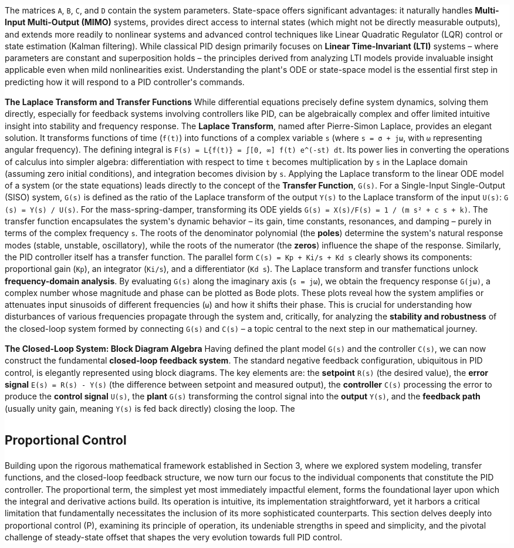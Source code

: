 The matrices `A`, `B`, `C`, and `D` contain the system parameters. State-space offers significant advantages: it naturally handles **Multi-Input Multi-Output (MIMO)** systems, provides direct access to internal states (which might not be directly measurable outputs), and extends more readily to nonlinear systems and advanced control techniques like Linear Quadratic Regulator (LQR) control or state estimation (Kalman filtering). While classical PID design primarily focuses on **Linear Time-Invariant (LTI)** systems – where parameters are constant and superposition holds – the principles derived from analyzing LTI models provide invaluable insight applicable even when mild nonlinearities exist. Understanding the plant's ODE or state-space model is the essential first step in predicting how it will respond to a PID controller's commands.

**The Laplace Transform and Transfer Functions**
While differential equations precisely define system dynamics, solving them directly, especially for feedback systems involving controllers like PID, can be algebraically complex and offer limited intuitive insight into stability and frequency response. The **Laplace Transform**, named after Pierre-Simon Laplace, provides an elegant solution. It transforms functions of time (`f(t)`) into functions of a complex variable `s` (where `s = σ + jω`, with `ω` representing angular frequency). The defining integral is `F(s) = L{f(t)} = ∫[0, ∞] f(t) e^(-st) dt`. Its power lies in converting the operations of calculus into simpler algebra: differentiation with respect to time `t` becomes multiplication by `s` in the Laplace domain (assuming zero initial conditions), and integration becomes division by `s`. Applying the Laplace transform to the linear ODE model of a system (or the state equations) leads directly to the concept of the **Transfer Function**, `G(s)`. For a Single-Input Single-Output (SISO) system, `G(s)` is defined as the ratio of the Laplace transform of the output `Y(s)` to the Laplace transform of the input `U(s)`: `G(s) = Y(s) / U(s)`. For the mass-spring-damper, transforming its ODE yields `G(s) = X(s)/F(s) = 1 / (m s² + c s + k)`. The transfer function encapsulates the system's dynamic behavior – its gain, time constants, resonances, and damping – purely in terms of the complex frequency `s`. The roots of the denominator polynomial (the **poles**) determine the system's natural response modes (stable, unstable, oscillatory), while the roots of the numerator (the **zeros**) influence the shape of the response. Similarly, the PID controller itself has a transfer function. The parallel form `C(s) = Kp + Ki/s + Kd s` clearly shows its components: proportional gain (`Kp`), an integrator (`Ki/s`), and a differentiator (`Kd s`). The Laplace transform and transfer functions unlock **frequency-domain analysis**. By evaluating `G(s)` along the imaginary axis (`s = jω`), we obtain the frequency response `G(jω)`, a complex number whose magnitude and phase can be plotted as Bode plots. These plots reveal how the system amplifies or attenuates input sinusoids of different frequencies (`ω`) and how it shifts their phase. This is crucial for understanding how disturbances of various frequencies propagate through the system and, critically, for analyzing the **stability and robustness** of the closed-loop system formed by connecting `G(s)` and `C(s)` – a topic central to the next step in our mathematical journey.

**The Closed-Loop System: Block Diagram Algebra**
Having defined the plant model `G(s)` and the controller `C(s)`, we can now construct the fundamental **closed-loop feedback system**. The standard negative feedback configuration, ubiquitous in PID control, is elegantly represented using block diagrams. The key elements are: the **setpoint** `R(s)` (the desired value), the **error signal** `E(s) = R(s) - Y(s)` (the difference between setpoint and measured output), the **controller** `C(s)` processing the error to produce the **control signal** `U(s)`, the **plant** `G(s)` transforming the control signal into the **output** `Y(s)`, and the **feedback path** (usually unity gain, meaning `Y(s)` is fed back directly) closing the loop. The

## Proportional Control

Building upon the rigorous mathematical framework established in Section 3, where we explored system modeling, transfer functions, and the closed-loop feedback structure, we now turn our focus to the individual components that constitute the PID controller. The proportional term, the simplest yet most immediately impactful element, forms the foundational layer upon which the integral and derivative actions build. Its operation is intuitive, its implementation straightforward, yet it harbors a critical limitation that fundamentally necessitates the inclusion of its more sophisticated counterparts. This section delves deeply into proportional control (P), examining its principle of operation, its undeniable strengths in speed and simplicity, and the pivotal challenge of steady-state offset that shapes the very evolution towards full PID control.
